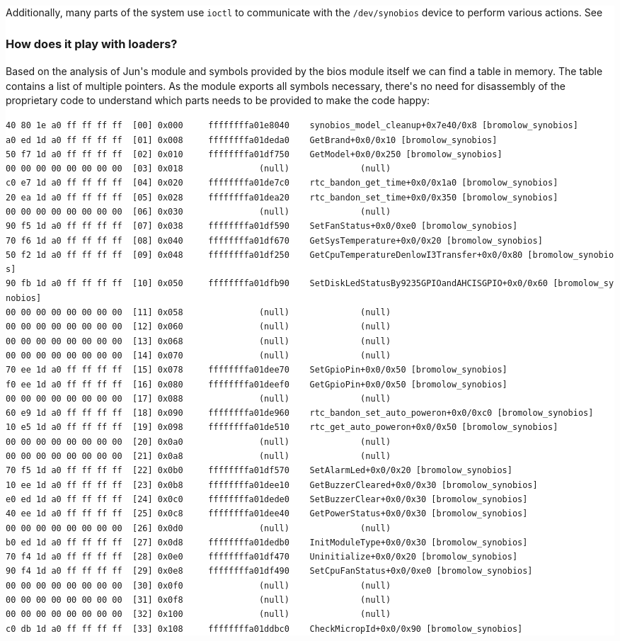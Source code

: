 Additionally, many parts of the system use `ioctl` to communicate with the `/dev/synobios` device to perform various
actions. See 

### How does it play with loaders?
Based on the analysis of Jun's module and symbols provided by the bios module itself we can find a table in memory. The
table contains a list of multiple pointers. As the module exports all symbols necessary, there's no need for disassembly 
of the proprietary code to understand which parts needs to be provided to make the code happy:

```
40 80 1e a0 ff ff ff ff  [00] 0x000 	ffffffffa01e8040	synobios_model_cleanup+0x7e40/0x8 [bromolow_synobios]
a0 ed 1d a0 ff ff ff ff  [01] 0x008 	ffffffffa01deda0	GetBrand+0x0/0x10 [bromolow_synobios]
50 f7 1d a0 ff ff ff ff  [02] 0x010 	ffffffffa01df750	GetModel+0x0/0x250 [bromolow_synobios]
00 00 00 00 00 00 00 00  [03] 0x018 	          (null)	          (null)
c0 e7 1d a0 ff ff ff ff  [04] 0x020 	ffffffffa01de7c0	rtc_bandon_get_time+0x0/0x1a0 [bromolow_synobios]
20 ea 1d a0 ff ff ff ff  [05] 0x028 	ffffffffa01dea20	rtc_bandon_set_time+0x0/0x350 [bromolow_synobios]
00 00 00 00 00 00 00 00  [06] 0x030 	          (null)	          (null)
90 f5 1d a0 ff ff ff ff  [07] 0x038 	ffffffffa01df590	SetFanStatus+0x0/0xe0 [bromolow_synobios]
70 f6 1d a0 ff ff ff ff  [08] 0x040 	ffffffffa01df670	GetSysTemperature+0x0/0x20 [bromolow_synobios]
50 f2 1d a0 ff ff ff ff  [09] 0x048 	ffffffffa01df250	GetCpuTemperatureDenlowI3Transfer+0x0/0x80 [bromolow_synobios]
90 fb 1d a0 ff ff ff ff  [10] 0x050 	ffffffffa01dfb90	SetDiskLedStatusBy9235GPIOandAHCISGPIO+0x0/0x60 [bromolow_synobios]
00 00 00 00 00 00 00 00  [11] 0x058 	          (null)	          (null)
00 00 00 00 00 00 00 00  [12] 0x060 	          (null)	          (null)
00 00 00 00 00 00 00 00  [13] 0x068 	          (null)	          (null)
00 00 00 00 00 00 00 00  [14] 0x070 	          (null)	          (null)
70 ee 1d a0 ff ff ff ff  [15] 0x078 	ffffffffa01dee70	SetGpioPin+0x0/0x50 [bromolow_synobios]
f0 ee 1d a0 ff ff ff ff  [16] 0x080 	ffffffffa01deef0	GetGpioPin+0x0/0x50 [bromolow_synobios]
00 00 00 00 00 00 00 00  [17] 0x088 	          (null)	          (null)
60 e9 1d a0 ff ff ff ff  [18] 0x090 	ffffffffa01de960	rtc_bandon_set_auto_poweron+0x0/0xc0 [bromolow_synobios]
10 e5 1d a0 ff ff ff ff  [19] 0x098 	ffffffffa01de510	rtc_get_auto_poweron+0x0/0x50 [bromolow_synobios]
00 00 00 00 00 00 00 00  [20] 0x0a0 	          (null)	          (null)
00 00 00 00 00 00 00 00  [21] 0x0a8 	          (null)	          (null)
70 f5 1d a0 ff ff ff ff  [22] 0x0b0 	ffffffffa01df570	SetAlarmLed+0x0/0x20 [bromolow_synobios]
10 ee 1d a0 ff ff ff ff  [23] 0x0b8 	ffffffffa01dee10	GetBuzzerCleared+0x0/0x30 [bromolow_synobios]
e0 ed 1d a0 ff ff ff ff  [24] 0x0c0 	ffffffffa01dede0	SetBuzzerClear+0x0/0x30 [bromolow_synobios]
40 ee 1d a0 ff ff ff ff  [25] 0x0c8 	ffffffffa01dee40	GetPowerStatus+0x0/0x30 [bromolow_synobios]
00 00 00 00 00 00 00 00  [26] 0x0d0 	          (null)	          (null)
b0 ed 1d a0 ff ff ff ff  [27] 0x0d8 	ffffffffa01dedb0	InitModuleType+0x0/0x30 [bromolow_synobios]
70 f4 1d a0 ff ff ff ff  [28] 0x0e0 	ffffffffa01df470	Uninitialize+0x0/0x20 [bromolow_synobios]
90 f4 1d a0 ff ff ff ff  [29] 0x0e8 	ffffffffa01df490	SetCpuFanStatus+0x0/0xe0 [bromolow_synobios]
00 00 00 00 00 00 00 00  [30] 0x0f0 	          (null)	          (null)
00 00 00 00 00 00 00 00  [31] 0x0f8 	          (null)	          (null)
00 00 00 00 00 00 00 00  [32] 0x100 	          (null)	          (null)
c0 db 1d a0 ff ff ff ff  [33] 0x108 	ffffffffa01ddbc0	CheckMicropId+0x0/0x90 [bromolow_synobios]
```